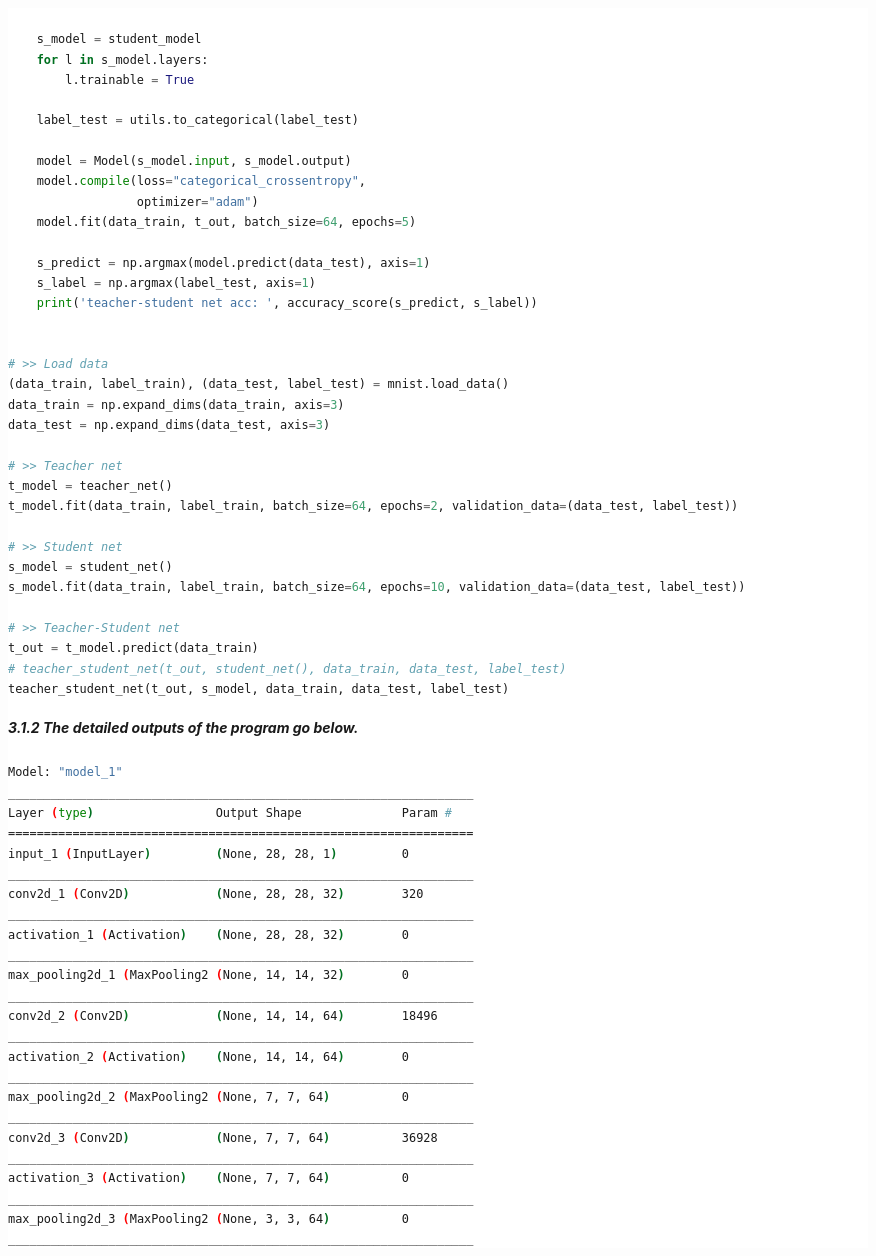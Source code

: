 ```Python

    s_model = student_model
    for l in s_model.layers:
        l.trainable = True

    label_test = utils.to_categorical(label_test)

    model = Model(s_model.input, s_model.output)
    model.compile(loss="categorical_crossentropy",
                  optimizer="adam")
    model.fit(data_train, t_out, batch_size=64, epochs=5)

    s_predict = np.argmax(model.predict(data_test), axis=1)
    s_label = np.argmax(label_test, axis=1)
    print('teacher-student net acc: ', accuracy_score(s_predict, s_label))


# >> Load data
(data_train, label_train), (data_test, label_test) = mnist.load_data()
data_train = np.expand_dims(data_train, axis=3)
data_test = np.expand_dims(data_test, axis=3)

# >> Teacher net
t_model = teacher_net()
t_model.fit(data_train, label_train, batch_size=64, epochs=2, validation_data=(data_test, label_test))

# >> Student net
s_model = student_net()
s_model.fit(data_train, label_train, batch_size=64, epochs=10, validation_data=(data_test, label_test))

# >> Teacher-Student net
t_out = t_model.predict(data_train)
# teacher_student_net(t_out, student_net(), data_train, data_test, label_test)
teacher_student_net(t_out, s_model, data_train, data_test, label_test)
```
##### 3.1.2 The detailed outputs of the program go below.
```bash
Model: "model_1"
_________________________________________________________________
Layer (type)                 Output Shape              Param #   
=================================================================
input_1 (InputLayer)         (None, 28, 28, 1)         0         
_________________________________________________________________
conv2d_1 (Conv2D)            (None, 28, 28, 32)        320       
_________________________________________________________________
activation_1 (Activation)    (None, 28, 28, 32)        0         
_________________________________________________________________
max_pooling2d_1 (MaxPooling2 (None, 14, 14, 32)        0         
_________________________________________________________________
conv2d_2 (Conv2D)            (None, 14, 14, 64)        18496     
_________________________________________________________________
activation_2 (Activation)    (None, 14, 14, 64)        0         
_________________________________________________________________
max_pooling2d_2 (MaxPooling2 (None, 7, 7, 64)          0         
_________________________________________________________________
conv2d_3 (Conv2D)            (None, 7, 7, 64)          36928     
_________________________________________________________________
activation_3 (Activation)    (None, 7, 7, 64)          0         
_________________________________________________________________
max_pooling2d_3 (MaxPooling2 (None, 3, 3, 64)          0         
_________________________________________________________________
```